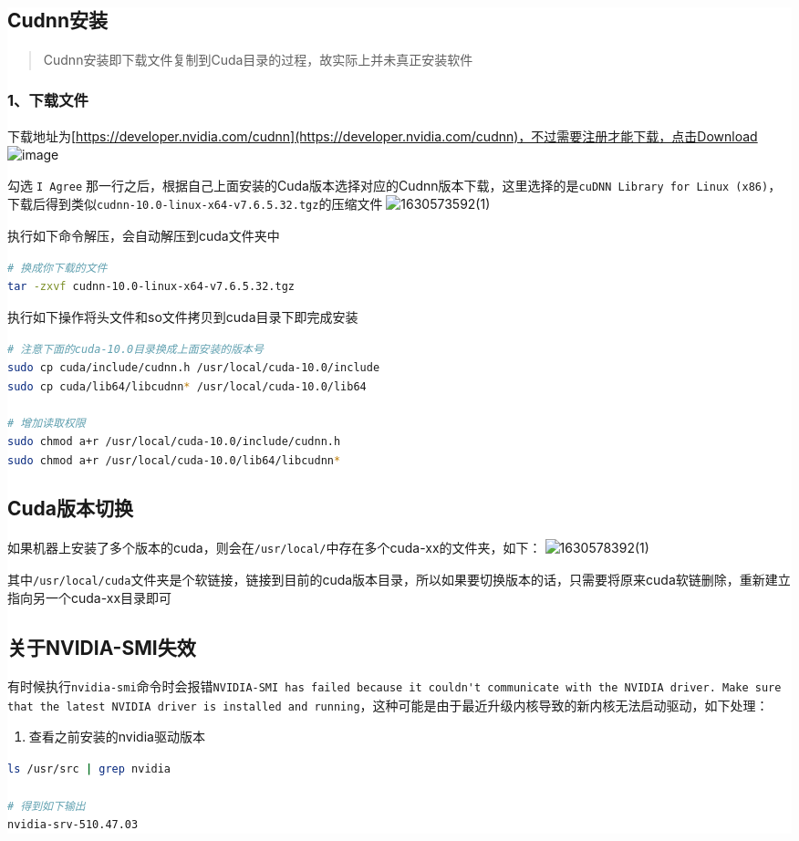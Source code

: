 

## Cudnn安装

> Cudnn安装即下载文件复制到Cuda目录的过程，故实际上并未真正安装软件


### 1、下载文件

下载地址为[https://developer.nvidia.com/cudnn](https://developer.nvidia.com/cudnn)，不过需要注册才能下载，点击Download
![image](https://cdn.jsdelivr.net/gh/qishibo/img/1630657157607-131815896-3329c752-feca-432d-bf79-603afc4be551.png)

勾选 `I Agree` 那一行之后，根据自己上面安装的Cuda版本选择对应的Cudnn版本下载，这里选择的是`cuDNN Library for Linux (x86)`，下载后得到类似`cudnn-10.0-linux-x64-v7.6.5.32.tgz`的压缩文件
![1630573592(1)](https://cdn.jsdelivr.net/gh/qishibo/img/1630657158132-131816427-abb7b98c-d5ec-42dd-880e-6e3c35b97bcf.png)

执行如下命令解压，会自动解压到cuda文件夹中

```bash
# 换成你下载的文件
tar -zxvf cudnn-10.0-linux-x64-v7.6.5.32.tgz
```

执行如下操作将头文件和so文件拷贝到cuda目录下即完成安装

```bash
# 注意下面的cuda-10.0目录换成上面安装的版本号
sudo cp cuda/include/cudnn.h /usr/local/cuda-10.0/include
sudo cp cuda/lib64/libcudnn* /usr/local/cuda-10.0/lib64

# 增加读取权限
sudo chmod a+r /usr/local/cuda-10.0/include/cudnn.h 
sudo chmod a+r /usr/local/cuda-10.0/lib64/libcudnn*
```



## Cuda版本切换

如果机器上安装了多个版本的cuda，则会在`/usr/local/`中存在多个cuda-xx的文件夹，如下：
![1630578392(1)](https://cdn.jsdelivr.net/gh/qishibo/img/1630657158574-131828164-c7331656-687c-45a2-b7b9-5f5ec15dd344.png)

其中`/usr/local/cuda`文件夹是个软链接，链接到目前的cuda版本目录，所以如果要切换版本的话，只需要将原来cuda软链删除，重新建立指向另一个cuda-xx目录即可

## 关于NVIDIA-SMI失效

有时候执行`nvidia-smi`命令时会报错`NVIDIA-SMI has failed because it couldn't communicate with the NVIDIA driver. Make sure that the latest NVIDIA driver is installed and running`，这种可能是由于最近升级内核导致的新内核无法启动驱动，如下处理：

1. 查看之前安装的nvidia驱动版本
```bash
ls /usr/src | grep nvidia

# 得到如下输出
nvidia-srv-510.47.03
```
